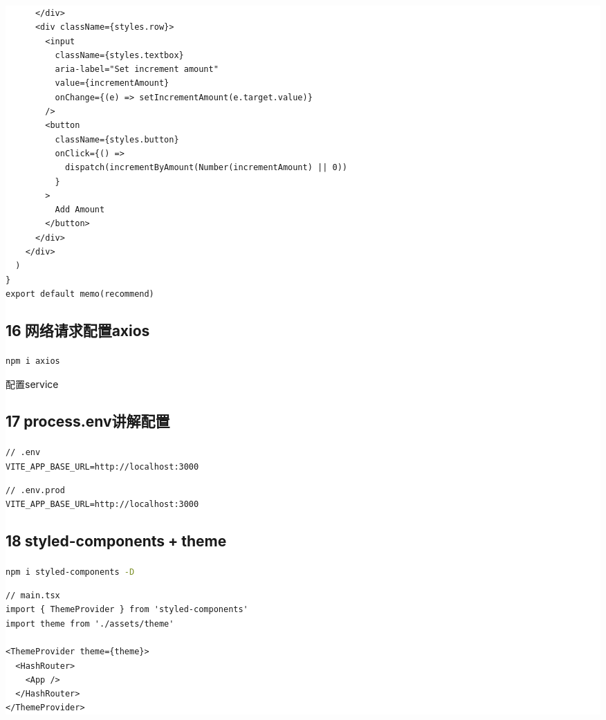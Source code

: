 ```tsx
      </div>
      <div className={styles.row}>
        <input
          className={styles.textbox}
          aria-label="Set increment amount"
          value={incrementAmount}
          onChange={(e) => setIncrementAmount(e.target.value)}
        />
        <button
          className={styles.button}
          onClick={() =>
            dispatch(incrementByAmount(Number(incrementAmount) || 0))
          }
        >
          Add Amount
        </button>
      </div>
    </div>
  )
}
export default memo(recommend)
```

## 16 网络请求配置axios

```zsh
npm i axios
```

配置service

## 17 process.env讲解配置

```tsx
// .env
VITE_APP_BASE_URL=http://localhost:3000
```

```tsx
// .env.prod
VITE_APP_BASE_URL=http://localhost:3000
```

## 18 styled-components + theme

```zsh
npm i styled-components -D
```

```tsx
// main.tsx
import { ThemeProvider } from 'styled-components'
import theme from './assets/theme'

<ThemeProvider theme={theme}>
  <HashRouter>
    <App />
  </HashRouter>
</ThemeProvider>
```
